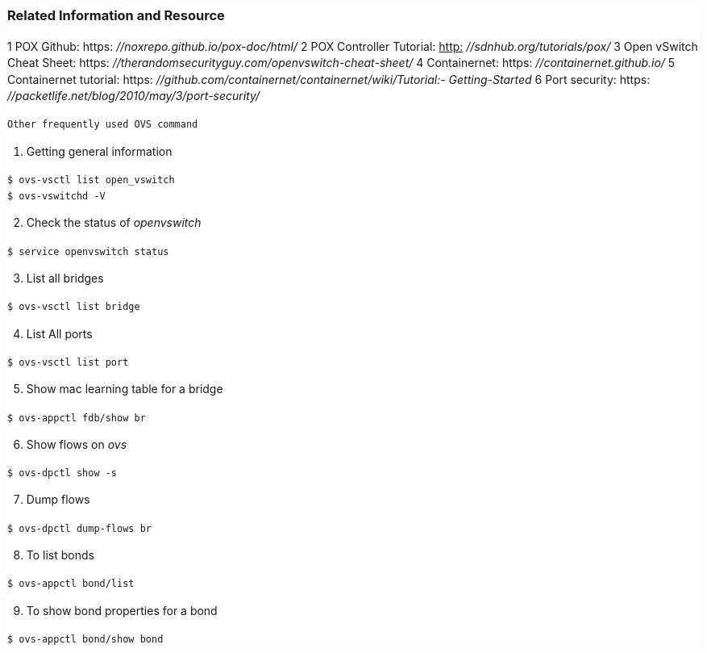 
### Related Information and Resource

1 POX Github: https: _//noxrepo.github.io/pox-doc/html/_
2 POX Controller Tutorial: [http:](http:) _//sdnhub.org/tutorials/pox/_
3 Open vSwitch Cheat Sheet: https: _//therandomsecurityguy.com/openvswitch-cheat-sheet/_
4 Containernet: https: _//containernet.github.io/_
5 Containernet tutorial: https: _//github.com/containernet/containernet/wiki/Tutorial:-
Getting-Started_
6 Port security: https: _//packetlife.net/blog/2010/may/3/port-security/_

```
Other frequently used OVS command
```
1. Getting general information

```
$ ovs-vsctl list open_vswitch
$ ovs-vswitchd -V
```
2. Check the status of _openvswitch_

```
$ service openvswitch status
```
3. List all bridges

```
$ ovs-vsctl list bridge
```
4. List All ports

```
$ ovs-vsctl list port
```
5. Show mac learning table for a bridge

```
$ ovs-appctl fdb/show br
```
6. Show flows on _ovs_

```
$ ovs-dpctl show -s
```
7. Dump flows

```
$ ovs-dpctl dump-flows br
```
8. To list bonds

```
$ ovs-appctl bond/list
```
9. To show bond properties for a bond

```
$ ovs-appctl bond/show bond
```
